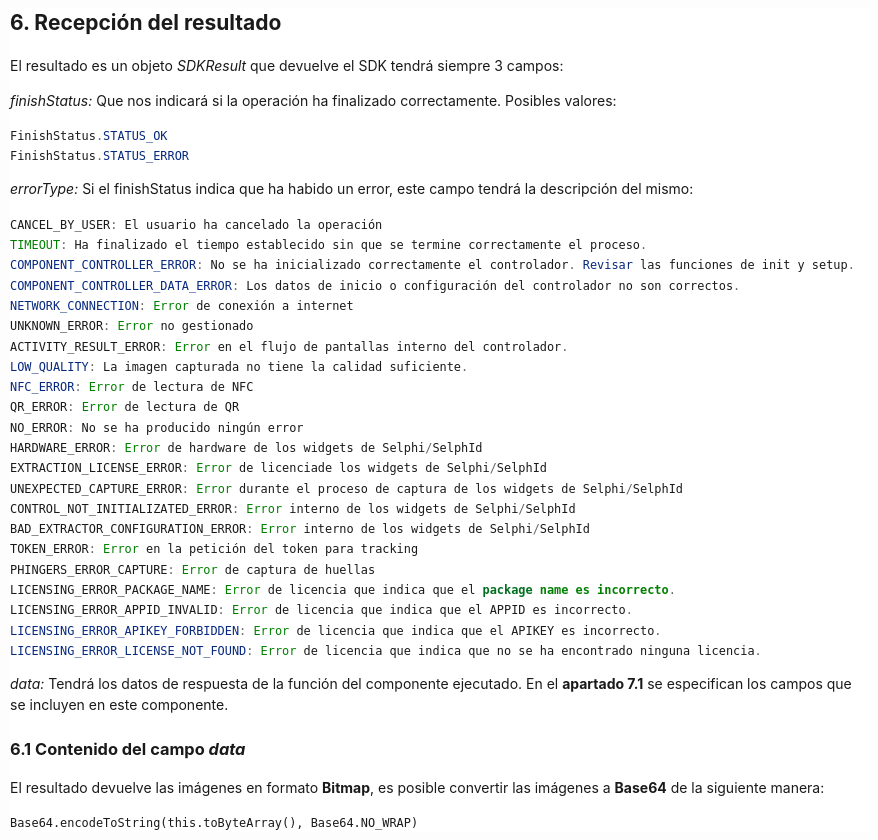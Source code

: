 ## 6. Recepción del resultado

El resultado es un objeto *SDKResult* que devuelve el SDK tendrá siempre
3 campos:

*finishStatus:* Que nos indicará si la operación ha finalizado
correctamente. Posibles valores:

``` java
FinishStatus.STATUS_OK
FinishStatus.STATUS_ERROR
```

*errorType:* Si el finishStatus indica que ha habido un error, este
campo tendrá la descripción del mismo:

``` java
CANCEL_BY_USER: El usuario ha cancelado la operación
TIMEOUT: Ha finalizado el tiempo establecido sin que se termine correctamente el proceso.
COMPONENT_CONTROLLER_ERROR: No se ha inicializado correctamente el controlador. Revisar las funciones de init y setup.
COMPONENT_CONTROLLER_DATA_ERROR: Los datos de inicio o configuración del controlador no son correctos.
NETWORK_CONNECTION: Error de conexión a internet
UNKNOWN_ERROR: Error no gestionado
ACTIVITY_RESULT_ERROR: Error en el flujo de pantallas interno del controlador.
LOW_QUALITY: La imagen capturada no tiene la calidad suficiente.
NFC_ERROR: Error de lectura de NFC
QR_ERROR: Error de lectura de QR
NO_ERROR: No se ha producido ningún error
HARDWARE_ERROR: Error de hardware de los widgets de Selphi/SelphId
EXTRACTION_LICENSE_ERROR: Error de licenciade los widgets de Selphi/SelphId
UNEXPECTED_CAPTURE_ERROR: Error durante el proceso de captura de los widgets de Selphi/SelphId
CONTROL_NOT_INITIALIZATED_ERROR: Error interno de los widgets de Selphi/SelphId
BAD_EXTRACTOR_CONFIGURATION_ERROR: Error interno de los widgets de Selphi/SelphId
TOKEN_ERROR: Error en la petición del token para tracking
PHINGERS_ERROR_CAPTURE: Error de captura de huellas
LICENSING_ERROR_PACKAGE_NAME: Error de licencia que indica que el package name es incorrecto.
LICENSING_ERROR_APPID_INVALID: Error de licencia que indica que el APPID es incorrecto.
LICENSING_ERROR_APIKEY_FORBIDDEN: Error de licencia que indica que el APIKEY es incorrecto.
LICENSING_ERROR_LICENSE_NOT_FOUND: Error de licencia que indica que no se ha encontrado ninguna licencia.
```

*data:* Tendrá los datos de respuesta de la función del componente
ejecutado. En el **apartado 7.1** se especifican los campos que se
incluyen en este componente.

### 6.1 Contenido del campo *data*

El resultado devuelve las imágenes en formato **Bitmap**, es posible
convertir las imágenes a **Base64** de la siguiente manera:

`Base64.encodeToString(this.toByteArray(), Base64.NO_WRAP)`
